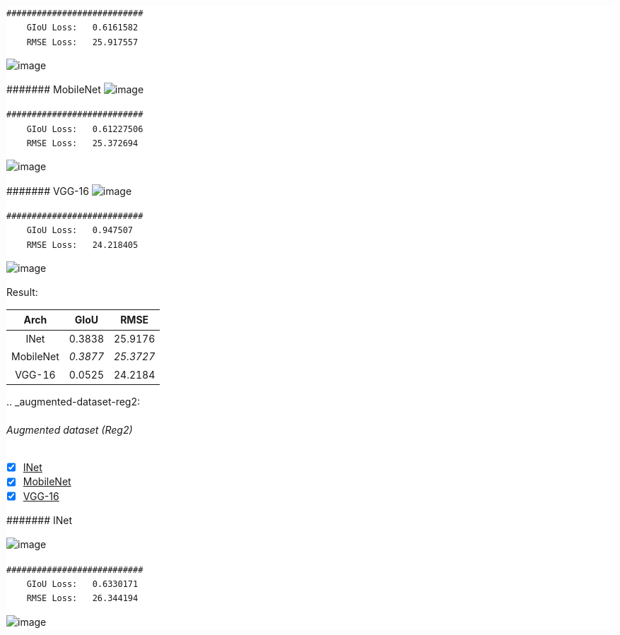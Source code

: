```
###########################
	GIoU Loss:	 0.6161582 
	RMSE Loss:	 25.917557
```

![image](../../wiki/uploads/6896b06aca9e1a18ea0eb97035df4c7b/image.png)

####### MobileNet
![image](../../wiki/uploads/0a9943e8692fe8d7ba88096150047e35/image.png)

```
###########################
	GIoU Loss:	 0.61227506 
	RMSE Loss:	 25.372694
```
![image](../../wiki/uploads/13356e7e5e237e71e8834beecda54970/image.png)


####### VGG-16
![image](../../wiki/uploads/ec3cce9d8b3b0aab76a0ad856f1975ed/image.png)

```
###########################
	GIoU Loss:	 0.947507 
	RMSE Loss:	 24.218405
```
![image](../../wiki/uploads/0a0256f68878fb09f152b230dbf951e1/image.png)

Result:

|    Arch    | GIoU     |    RMSE   |
|:----------:|:--------:|:---------:|
|    INet    |  0.3838  |  25.9176  |
| MobileNet  | *0.3877* | *25.3727* |
|   VGG-16   |  0.0525  |  24.2184  |


.. _augmented-dataset-reg2:
###### Augmented dataset (Reg2)
- [x] [INet](#inet-1)
- [x] [MobileNet](#mobilenet-1)
- [x] [VGG-16](#vgg-16-1)

####### INet


  
![image](../../wiki/uploads/3bf030e1a6b8a908bb549f38fd0df80b/image.png)
```
###########################
	GIoU Loss:	 0.6330171 
	RMSE Loss:	 26.344194
```
![image](../../wiki/uploads/03052b00c9e8e3c394efa9b282065954/image.png)
